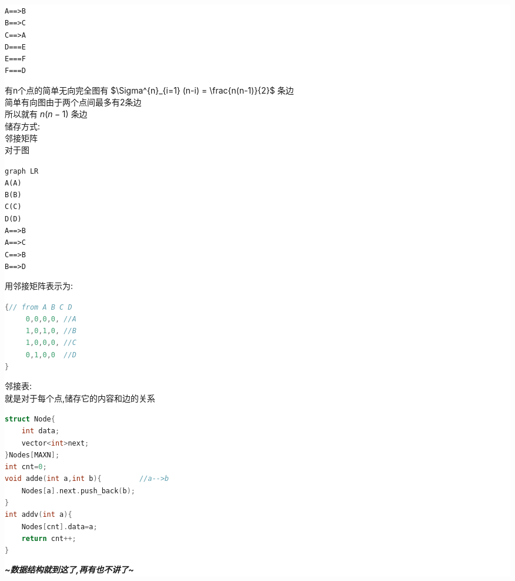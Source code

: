 ```mermaid
A==>B
B==>C
C==>A
D===E
E===F
F===D
```
有n个点的简单无向完全图有 $\Sigma^{n}_{i=1} (n-i) = \frac{n(n-1)}{2}$ 条边  
简单有向图由于两个点间最多有2条边  
所以就有 $n(n-1)$ 条边  
储存方式:  
邻接矩阵  
对于图
```mermaid
graph LR
A(A)
B(B)
C(C)
D(D)
A==>B
A==>C
C==>B
B==>D
```
用邻接矩阵表示为:
```C++
{// from A B C D
	 0,0,0,0, //A
	 1,0,1,0, //B
	 1,0,0,0, //C
	 0,1,0,0  //D
}
```

邻接表:  
就是对于每个点,储存它的内容和边的关系  
```C++
struct Node{
	int data;
	vector<int>next;
}Nodes[MAXN];
int cnt=0;
void adde(int a,int b){ 		//a-->b
	Nodes[a].next.push_back(b);
}
int addv(int a){
	Nodes[cnt].data=a;
	return cnt++;
}
```

***~数据结构就到这了,再有也不讲了~***
